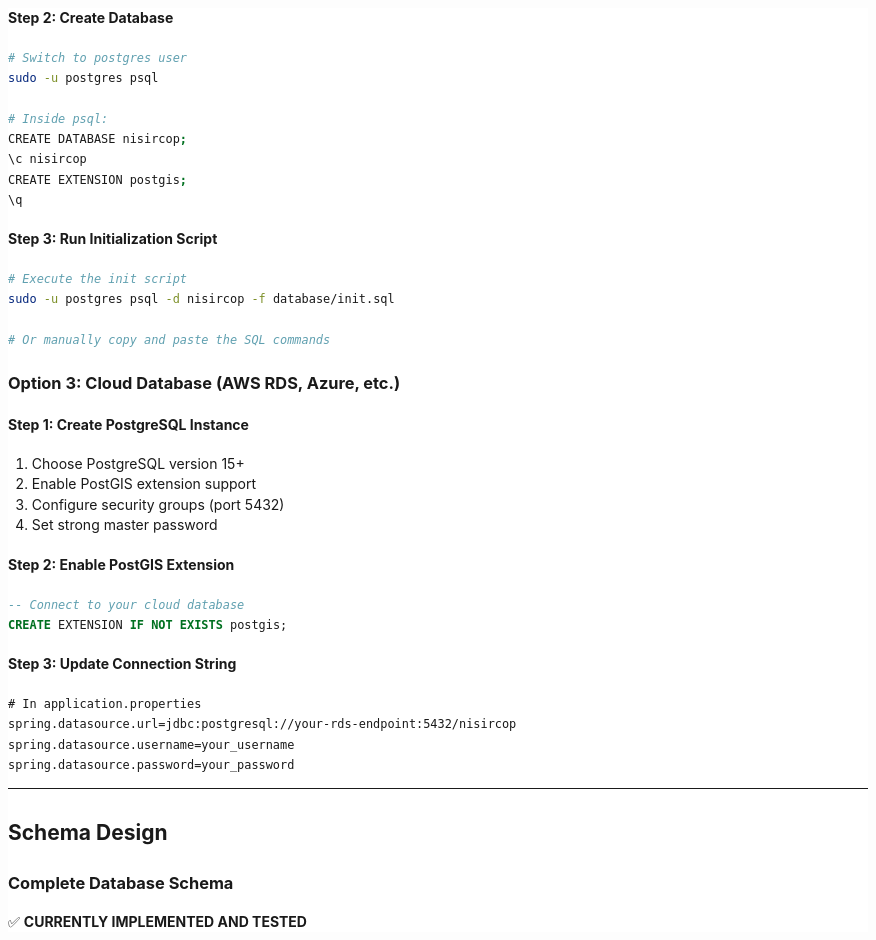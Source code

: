 #### Step 2: Create Database

```bash
# Switch to postgres user
sudo -u postgres psql

# Inside psql:
CREATE DATABASE nisircop;
\c nisircop
CREATE EXTENSION postgis;
\q
```

#### Step 3: Run Initialization Script

```bash
# Execute the init script
sudo -u postgres psql -d nisircop -f database/init.sql

# Or manually copy and paste the SQL commands
```

### Option 3: Cloud Database (AWS RDS, Azure, etc.)

#### Step 1: Create PostgreSQL Instance

1. Choose PostgreSQL version 15+
2. Enable PostGIS extension support
3. Configure security groups (port 5432)
4. Set strong master password

#### Step 2: Enable PostGIS Extension

```sql
-- Connect to your cloud database
CREATE EXTENSION IF NOT EXISTS postgis;
```

#### Step 3: Update Connection String

```properties
# In application.properties
spring.datasource.url=jdbc:postgresql://your-rds-endpoint:5432/nisircop
spring.datasource.username=your_username
spring.datasource.password=your_password
```

---

## Schema Design

### Complete Database Schema

✅ **CURRENTLY IMPLEMENTED AND TESTED**
